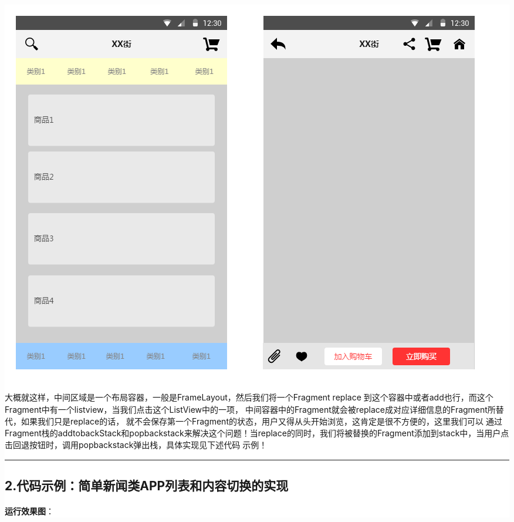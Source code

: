 ![img](./308027056.png)

大概就这样，中间区域是一个布局容器，一般是FrameLayout，然后我们将一个Fragment replace 到这个容器中或者add也行，而这个Fragment中有一个listview，当我们点击这个ListView中的一项， 中间容器中的Fragment就会被replace成对应详细信息的Fragment所替代，如果我们只是replace的话， 就不会保存第一个Fragment的状态，用户又得从头开始浏览，这肯定是很不方便的，这里我们可以 通过Fragment栈的addtobackStack和popbackstack来解决这个问题！当replace的同时，我们将被替换的Fragment添加到stack中，当用户点击回退按钮时，调用popbackstack弹出栈，具体实现见下述代码 示例！

------

## 2.代码示例：简单新闻类APP列表和内容切换的实现

**运行效果图**：
